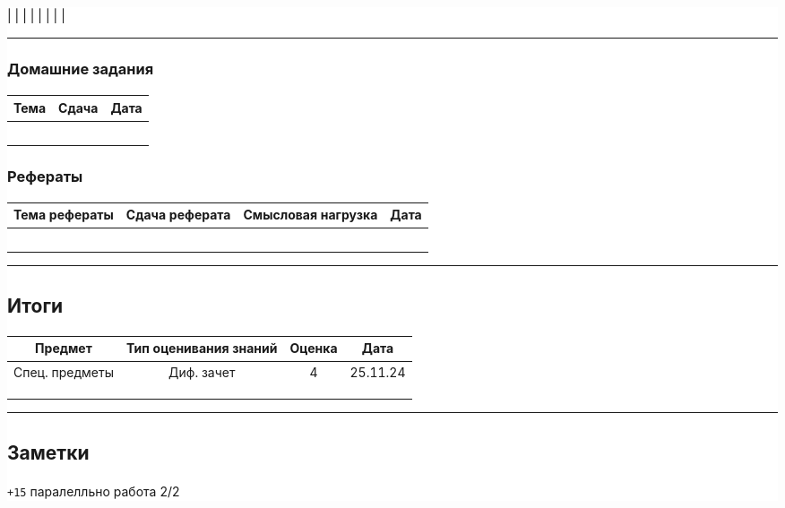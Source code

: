 |      |       |      |
|      |       |      |

---
### Домашние задания 

| Тема | Сдача | Дата |
| ---- | :---: | ---- |
|      |       |      |
|      |       |      |
|      |       |      |
|      |       |      |
|      |       |      |

### Рефераты

| Тема рефераты | Сдача реферата | Смысловая нагрузка | Дата |
| ------------- | :------------: | :----------------: | :--: |
|               |                |                    |      |
|               |                |                    |      |
|               |                |                    |      |
|               |                |                    |      |
|               |                |                    |      |

---
## Итоги

| Предмет        | Тип оценивания знаний | Оценка |   Дата   |
| -------------- | :-------------------: | :----: | :------: |
| Спец. предметы |      Диф. зачет       |   4    | 25.11.24 |
|                |                       |        |          |
|                |                       |        |          |
|                |                       |        |          |

---
## Заметки

`+15` паралелльно работа 2/2
